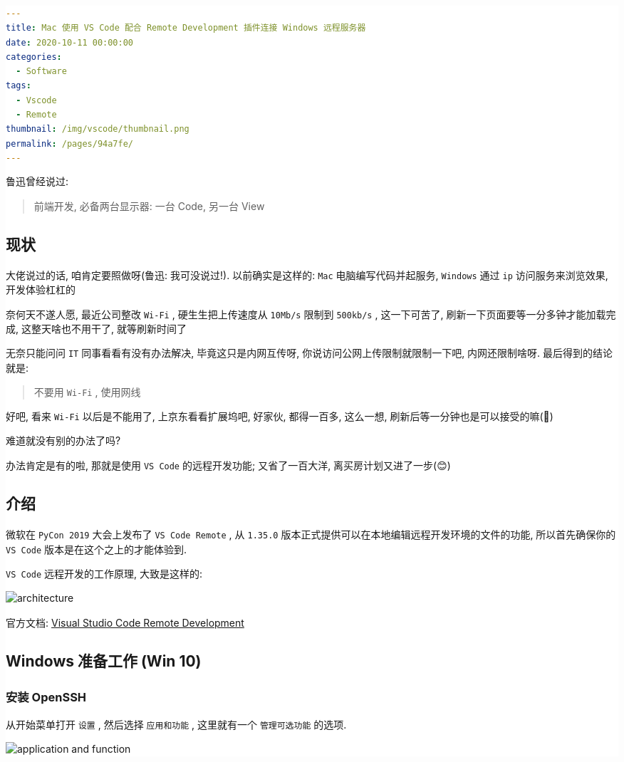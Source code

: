 ```yaml
---
title: Mac 使用 VS Code 配合 Remote Development 插件连接 Windows 远程服务器
date: 2020-10-11 00:00:00
categories: 
  - Software
tags: 
  - Vscode
  - Remote
thumbnail: /img/vscode/thumbnail.png
permalink: /pages/94a7fe/
---
```


鲁迅曾经说过:

> 前端开发, 必备两台显示器: 一台 Code, 另一台 View



## 现状

大佬说过的话, 咱肯定要照做呀(鲁迅: 我可没说过!). 以前确实是这样的: `Mac` 电脑编写代码并起服务, `Windows` 通过 `ip` 访问服务来浏览效果, 开发体验杠杠的

奈何天不遂人愿, 最近公司整改 `Wi-Fi` , 硬生生把上传速度从 `10Mb/s` 限制到 `500kb/s` , 这一下可苦了, 刷新一下页面要等一分多钟才能加载完成, 这整天啥也不用干了, 就等刷新时间了

无奈只能问问 `IT` 同事看看有没有办法解决, 毕竟这只是内网互传呀, 你说访问公网上传限制就限制一下吧, 内网还限制啥呀. 最后得到的结论就是:

> 不要用 `Wi-Fi` , 使用网线

好吧, 看来 `Wi-Fi` 以后是不能用了, 上京东看看扩展坞吧, 好家伙, 都得一百多, 这么一想, 刷新后等一分钟也是可以接受的嘛(🐶)

难道就没有别的办法了吗?

办法肯定是有的啦, 那就是使用 `VS Code` 的远程开发功能; 又省了一百大洋, 离买房计划又进了一步(😊)

## 介绍

微软在 `PyCon 2019` 大会上发布了 `VS Code Remote` , 从 `1.35.0` 版本正式提供可以在本地编辑远程开发环境的文件的功能, 所以首先确保你的 `VS Code` 版本是在这个之上的才能体验到.

`VS Code` 远程开发的工作原理, 大致是这样的:

![architecture](/img/vscode/023.png)

官方文档: [Visual Studio Code Remote Development](https://code.visualstudio.com/docs/remote/remote-overview)

## Windows 准备工作 (Win 10)

### 安装 OpenSSH

从开始菜单打开 `设置` , 然后选择 `应用和功能` , 这里就有一个 `管理可选功能` 的选项.

![application and function](/img/vscode/029.png)
